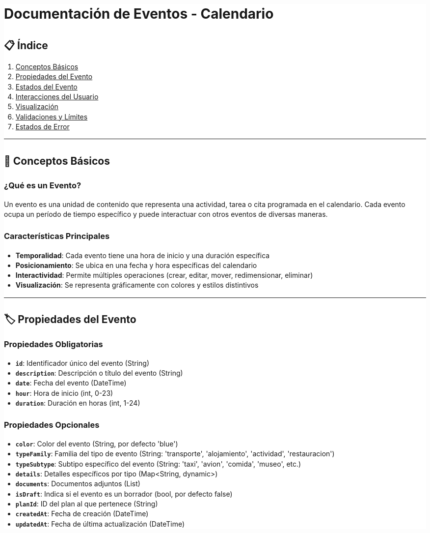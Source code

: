 # Documentación de Eventos - Calendario

## 📋 Índice
1. [Conceptos Básicos](#conceptos-básicos)
2. [Propiedades del Evento](#propiedades-del-evento)
3. [Estados del Evento](#estados-del-evento)
4. [Interacciones del Usuario](#interacciones-del-usuario)
5. [Visualización](#visualización)
6. [Validaciones y Límites](#validaciones-y-límites)
7. [Estados de Error](#estados-de-error)

---

## 🎯 Conceptos Básicos

### ¿Qué es un Evento?
Un evento es una unidad de contenido que representa una actividad, tarea o cita programada en el calendario. Cada evento ocupa un período de tiempo específico y puede interactuar con otros eventos de diversas maneras.

### Características Principales
- **Temporalidad**: Cada evento tiene una hora de inicio y una duración específica
- **Posicionamiento**: Se ubica en una fecha y hora específicas del calendario
- **Interactividad**: Permite múltiples operaciones (crear, editar, mover, redimensionar, eliminar)
- **Visualización**: Se representa gráficamente con colores y estilos distintivos

---

## 🏷️ Propiedades del Evento

### Propiedades Obligatorias
- **`id`**: Identificador único del evento (String)
- **`description`**: Descripción o título del evento (String)
- **`date`**: Fecha del evento (DateTime)
- **`hour`**: Hora de inicio (int, 0-23)
- **`duration`**: Duración en horas (int, 1-24)

### Propiedades Opcionales
- **`color`**: Color del evento (String, por defecto 'blue')
- **`typeFamily`**: Familia del tipo de evento (String: 'transporte', 'alojamiento', 'actividad', 'restauracion')
- **`typeSubtype`**: Subtipo específico del evento (String: 'taxi', 'avion', 'comida', 'museo', etc.)
- **`details`**: Detalles específicos por tipo (Map<String, dynamic>)
- **`documents`**: Documentos adjuntos (List<EventDocument>)
- **`isDraft`**: Indica si el evento es un borrador (bool, por defecto false)
- **`planId`**: ID del plan al que pertenece (String)
- **`createdAt`**: Fecha de creación (DateTime)
- **`updatedAt`**: Fecha de última actualización (DateTime)
